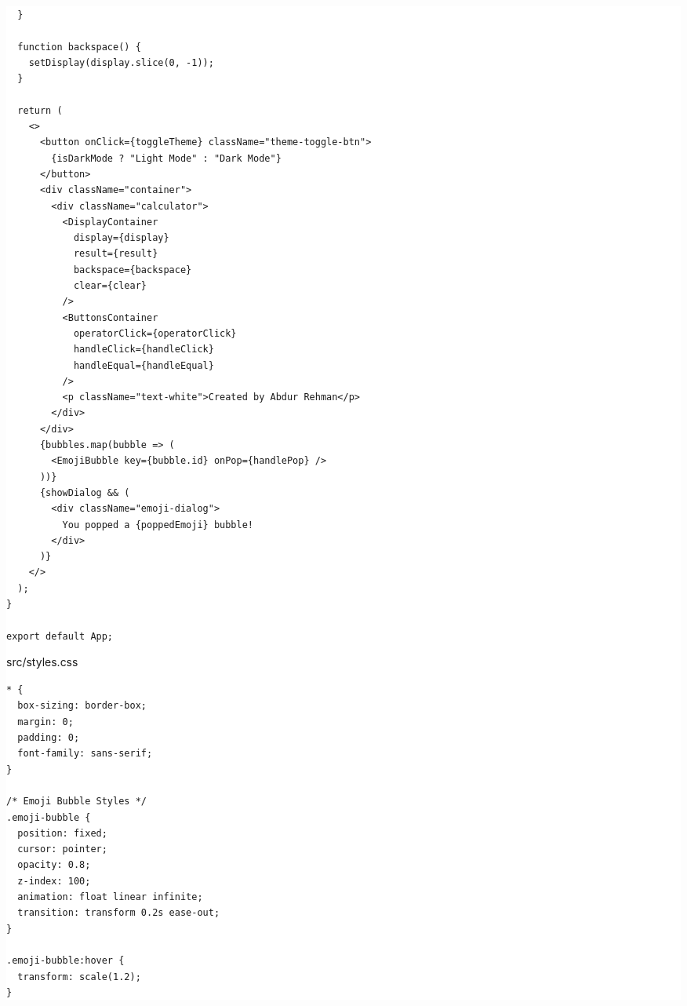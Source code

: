 ```
  }

  function backspace() {
    setDisplay(display.slice(0, -1));
  }

  return (
    <>
      <button onClick={toggleTheme} className="theme-toggle-btn">
        {isDarkMode ? "Light Mode" : "Dark Mode"}
      </button>
      <div className="container">
        <div className="calculator">
          <DisplayContainer
            display={display}
            result={result}
            backspace={backspace}
            clear={clear}
          />
          <ButtonsContainer
            operatorClick={operatorClick}
            handleClick={handleClick}
            handleEqual={handleEqual}
          />
          <p className="text-white">Created by Abdur Rehman</p>
        </div>
      </div>
      {bubbles.map(bubble => (
        <EmojiBubble key={bubble.id} onPop={handlePop} />
      ))}
      {showDialog && (
        <div className="emoji-dialog">
          You popped a {poppedEmoji} bubble!
        </div>
      )}
    </>
  );
}

export default App;
```

src/styles.css
```
* {
  box-sizing: border-box;
  margin: 0;
  padding: 0;
  font-family: sans-serif;
}

/* Emoji Bubble Styles */
.emoji-bubble {
  position: fixed;
  cursor: pointer;
  opacity: 0.8;
  z-index: 100;
  animation: float linear infinite;
  transition: transform 0.2s ease-out;
}

.emoji-bubble:hover {
  transform: scale(1.2);
}
```